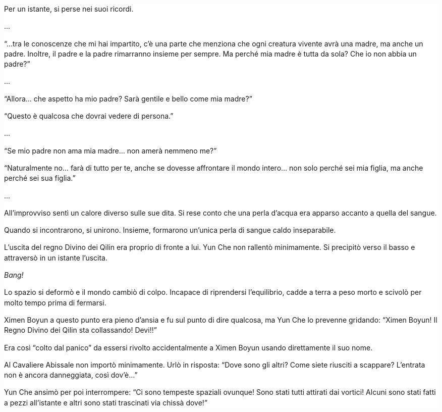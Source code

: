 
Per un istante, si perse nei suoi ricordi.


…


“...tra le conoscenze che mi hai impartito, c’è una parte che menziona che ogni creatura vivente avrà una madre, ma anche un padre. Inoltre, il padre e la padre rimarranno insieme per sempre. Ma perché mia madre è tutta da sola? Che io non abbia un padre?”


…


“Allora… che aspetto ha mio padre? Sarà gentile e bello come mia madre?”


“Questo è qualcosa che dovrai vedere di persona.”


…


“Se mio padre non ama mia madre… non amerà nemmeno me?”


“Naturalmente no… farà di tutto per te, anche se dovesse affrontare il mondo intero… non solo perché sei mia figlia, ma anche perché sei sua figlia.”


…


All’improvviso sentì un calore diverso sulle sue dita. Si rese conto che una perla d’acqua era apparso accanto a quella del sangue.


Quando si incontrarono, si unirono. Insieme, formarono un’unica perla di sangue caldo inseparabile.


L’uscita del regno Divino dei Qilin era proprio di fronte a lui. Yun Che non rallentò minimamente. Si precipitò verso il basso e attraversò in un istante l’uscita.


<em>Bang!</em>


Lo spazio si deformò e il mondo cambiò di colpo. Incapace di riprendersi l’equilibrio, cadde a terra a peso morto e scivolò per molto tempo prima di fermarsi.


Ximen Boyun a questo punto era pieno d’ansia e fu sul punto di dire qualcosa, ma Yun Che lo prevenne gridando: “Ximen Boyun! Il Regno Divino dei Qilin sta collassando! Devi!!”


Era così “colto dal panico” da essersi rivolto accidentalmente a Ximen Boyun usando direttamente il suo nome.


Al Cavaliere Abissale non importò minimamente. Urlò in risposta: “Dove sono gli altri? Come siete riusciti a scappare? L’entrata non è ancora danneggiata, così dov’è…”


Yun Che ansimò per poi interrompere: “Ci sono tempeste spaziali ovunque! Sono stati tutti attirati dai vortici! Alcuni sono stati fatti a pezzi all’istante e altri sono stati trascinati via chissà dove!”
